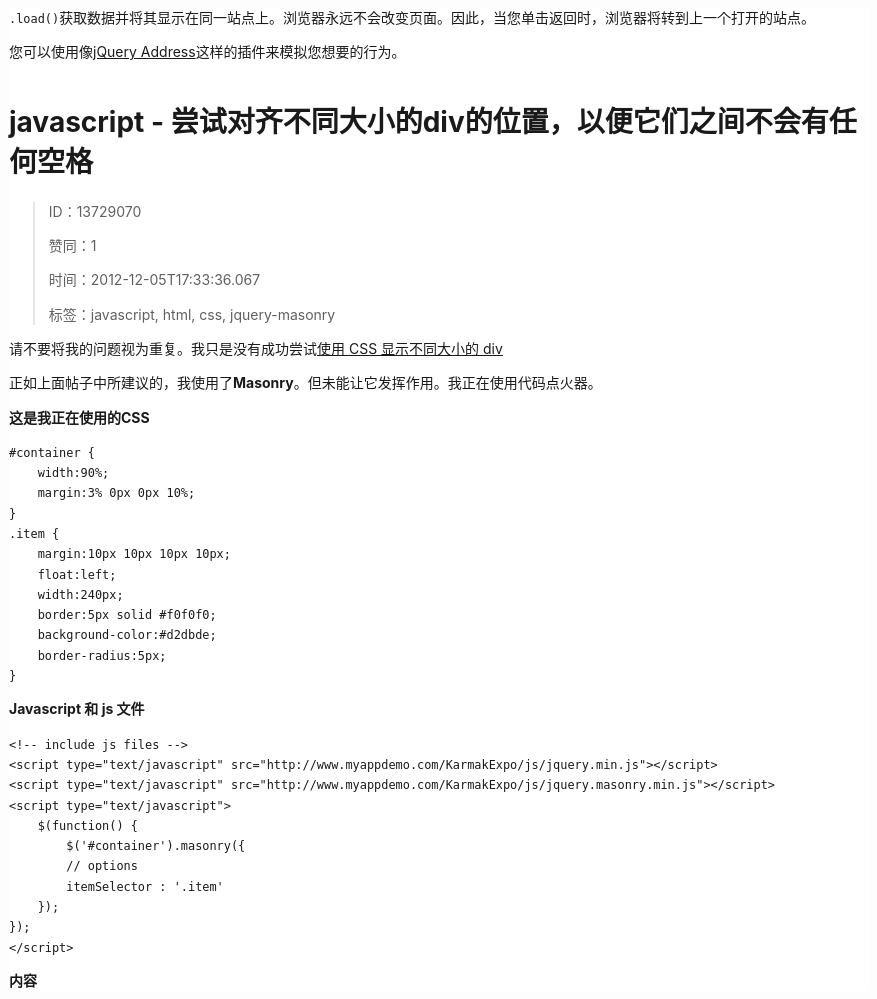 `.load()`获取数据并将其显示在同一站点上。浏览器永远不会改变页面。因此，当您单击返回时，浏览器将转到上一个打开的站点。

您可以使用像[jQuery Address](https://github.com/asual/jquery-address)这样的插件来模拟您想要的行为。

# javascript - 尝试对齐不同大小的div的位置，以便它们之间不会有任何空格

> ID：13729070
> 
> 赞同：1
> 
> 时间：2012-12-05T17:33:36.067
> 
> 标签：javascript, html, css, jquery-masonry

请不要将我的问题视为重复。我只是没有成功尝试[使用 CSS 显示不同大小的 div](https://stackoverflow.com/questions/11387625/display-divs-with-different-sizes-with-css)

正如上面帖子中所建议的，我使用了**Masonry**。但未能让它发挥作用。我正在使用代码点火器。

**这是我正在使用的CSS**

```
#container {
    width:90%;
    margin:3% 0px 0px 10%;
}
.item {
    margin:10px 10px 10px 10px;
    float:left;
    width:240px;
    border:5px solid #f0f0f0;
    background-color:#d2dbde;
    border-radius:5px;
} 
```

**Javascript 和 js 文件**

```
<!-- include js files -->
<script type="text/javascript" src="http://www.myappdemo.com/KarmakExpo/js/jquery.min.js"></script>
<script type="text/javascript" src="http://www.myappdemo.com/KarmakExpo/js/jquery.masonry.min.js"></script>
<script type="text/javascript">
    $(function() {
        $('#container').masonry({
        // options
        itemSelector : '.item'
    });
});
</script> 
```

**内容**
